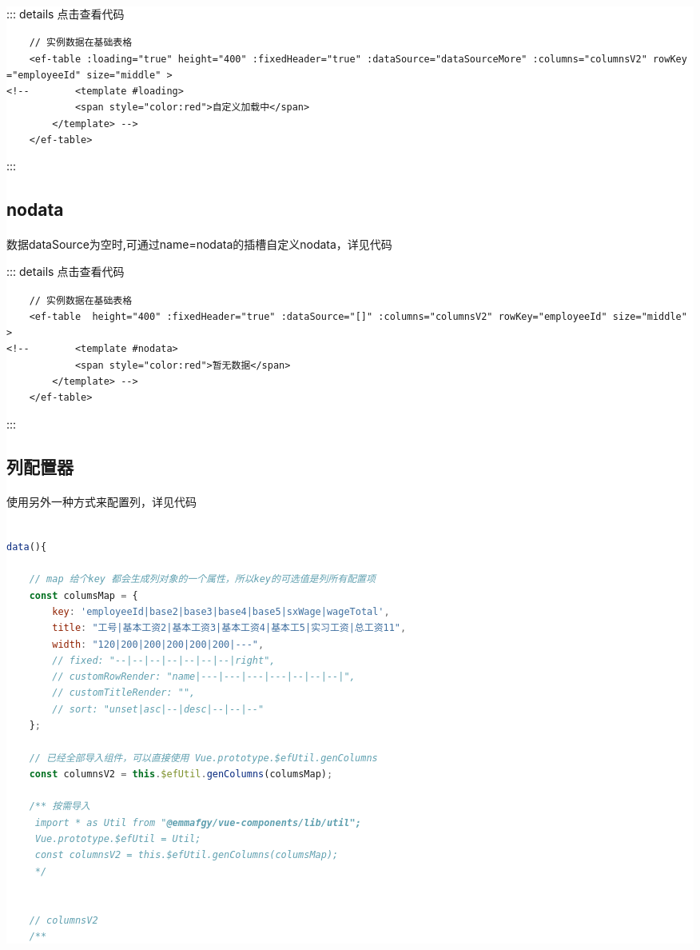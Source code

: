 ::: details 点击查看代码
```vue
	// 实例数据在基础表格
	<ef-table :loading="true" height="400" :fixedHeader="true" :dataSource="dataSourceMore" :columns="columnsV2" rowKey="employeeId" size="middle" >
<!-- 		<template #loading>
			<span style="color:red">自定义加载中</span>
		</template> -->
	</ef-table>
```
:::


## nodata
数据dataSource为空时,可通过name=nodata的插槽自定义nodata，详见代码
<div class="md-table-wrapper">
	<ef-table  height="400" :fixedHeader="true" :dataSource="[]" :columns="columnsV2" rowKey="employeeId" size="middle" >
	</ef-table>
</div>

::: details 点击查看代码
```vue
	// 实例数据在基础表格
	<ef-table  height="400" :fixedHeader="true" :dataSource="[]" :columns="columnsV2" rowKey="employeeId" size="middle" >
<!-- 		<template #nodata>
			<span style="color:red">暂无数据</span>
		</template> -->
	</ef-table>
```
:::




## 列配置器
使用另外一种方式来配置列，详见代码
```js

data(){
	
	// map 给个key 都会生成列对象的一个属性，所以key的可选值是列所有配置项
	const columsMap = {
		key: 'employeeId|base2|base3|base4|base5|sxWage|wageTotal',
		title: "工号|基本工资2|基本工资3|基本工资4|基本工5|实习工资|总工资11",
		width: "120|200|200|200|200|200|---",
		// fixed: "--|--|--|--|--|--|--|right",
		// customRowRender: "name|---|---|---|---|--|--|--|",
		// customTitleRender: "",
		// sort: "unset|asc|--|desc|--|--|--"
	};
	
	// 已经全部导入组件，可以直接使用 Vue.prototype.$efUtil.genColumns
	const columnsV2 = this.$efUtil.genColumns(columsMap);
	
	/** 按需导入 
	 import * as Util from "@emmafgy/vue-components/lib/util";
	 Vue.prototype.$efUtil = Util;
	 const columnsV2 = this.$efUtil.genColumns(columsMap);
	 */
	
	
	// columnsV2
	/**
```